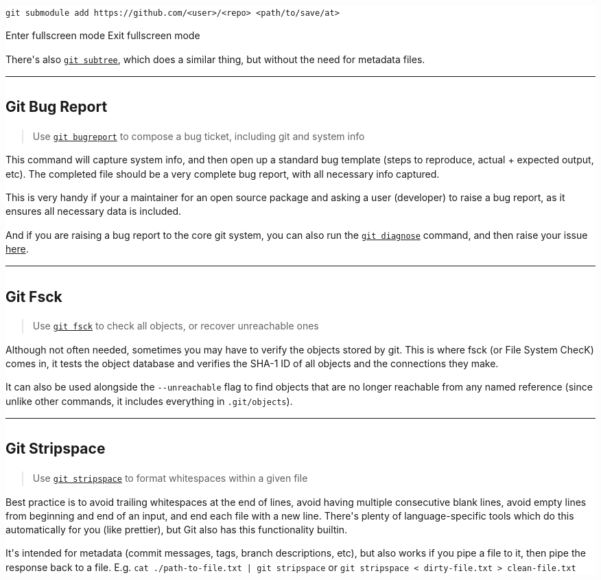     git submodule add https://github.com/<user>/<repo> <path/to/save/at>
    

Enter fullscreen mode Exit fullscreen mode

There's also [`git subtree`](https://www.atlassian.com/git/tutorials/git-subtree), which does a similar thing, but without the need for metadata files.

* * *

[](#git-bug-report)Git Bug Report
---------------------------------

> Use [`git bugreport`](https://git-scm.com/docs/git-bugreport) to compose a bug ticket, including git and system info

This command will capture system info, and then open up a standard bug template (steps to reproduce, actual + expected output, etc). The completed file should be a very complete bug report, with all necessary info captured.

This is very handy if your a maintainer for an open source package and asking a user (developer) to raise a bug report, as it ensures all necessary data is included.

And if you are raising a bug report to the core git system, you can also run the [`git diagnose`](https://git-scm.com/docs/git-diagnose) command, and then raise your issue [here](https://github.com/git/git).

* * *

[](#git-fsck)Git Fsck
---------------------

> Use [`git fsck`](https://git-scm.com/docs/git-fsck) to check all objects, or recover unreachable ones

Although not often needed, sometimes you may have to verify the objects stored by git. This is where fsck (or File System ChecK) comes in, it tests the object database and verifies the SHA-1 ID of all objects and the connections they make.

It can also be used alongside the `--unreachable` flag to find objects that are no longer reachable from any named reference (since unlike other commands, it includes everything in `.git/objects`).

* * *

[](#git-stripspace)Git Stripspace
---------------------------------

> Use [`git stripspace`](https://git-scm.com/docs/git-stripspace) to format whitespaces within a given file

Best practice is to avoid trailing whitespaces at the end of lines, avoid having multiple consecutive blank lines, avoid empty lines from beginning and end of an input, and end each file with a new line. There's plenty of language-specific tools which do this automatically for you (like prettier), but Git also has this functionality builtin.

It's intended for metadata (commit messages, tags, branch descriptions, etc), but also works if you pipe a file to it, then pipe the response back to a file. E.g. `cat ./path-to-file.txt | git stripspace` or `git stripspace < dirty-file.txt > clean-file.txt`
